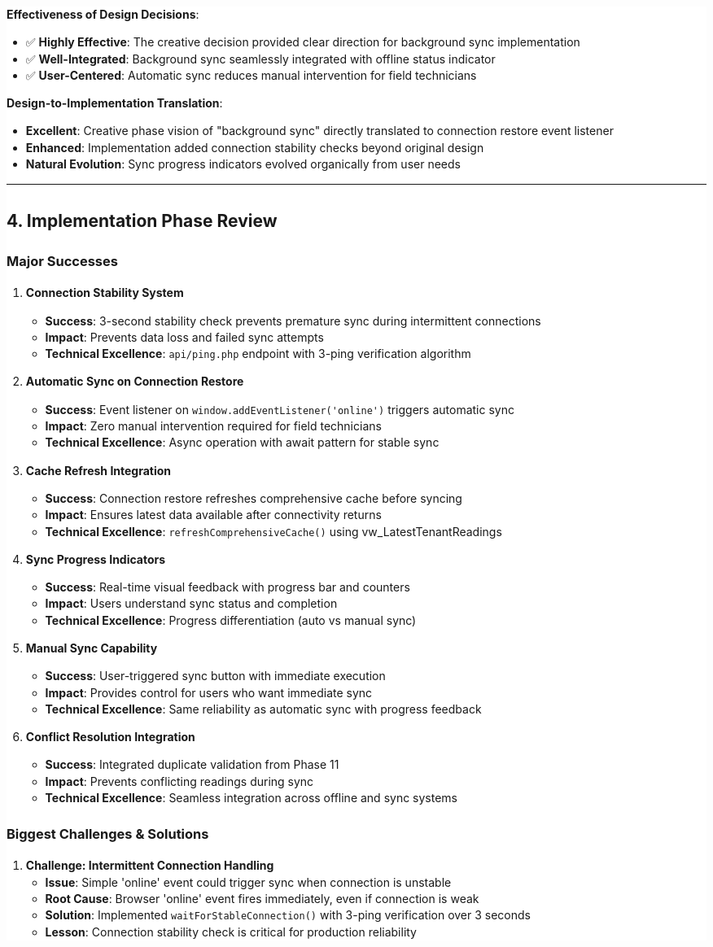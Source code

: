 **Effectiveness of Design Decisions**:
- ✅ **Highly Effective**: The creative decision provided clear direction for background sync implementation
- ✅ **Well-Integrated**: Background sync seamlessly integrated with offline status indicator
- ✅ **User-Centered**: Automatic sync reduces manual intervention for field technicians

**Design-to-Implementation Translation**:
- **Excellent**: Creative phase vision of "background sync" directly translated to connection restore event listener
- **Enhanced**: Implementation added connection stability checks beyond original design
- **Natural Evolution**: Sync progress indicators evolved organically from user needs

---

## 4. Implementation Phase Review

### Major Successes

1. **Connection Stability System**
   - **Success**: 3-second stability check prevents premature sync during intermittent connections
   - **Impact**: Prevents data loss and failed sync attempts
   - **Technical Excellence**: `api/ping.php` endpoint with 3-ping verification algorithm

2. **Automatic Sync on Connection Restore**
   - **Success**: Event listener on `window.addEventListener('online')` triggers automatic sync
   - **Impact**: Zero manual intervention required for field technicians
   - **Technical Excellence**: Async operation with await pattern for stable sync

3. **Cache Refresh Integration**
   - **Success**: Connection restore refreshes comprehensive cache before syncing
   - **Impact**: Ensures latest data available after connectivity returns
   - **Technical Excellence**: `refreshComprehensiveCache()` using vw_LatestTenantReadings

4. **Sync Progress Indicators**
   - **Success**: Real-time visual feedback with progress bar and counters
   - **Impact**: Users understand sync status and completion
   - **Technical Excellence**: Progress differentiation (auto vs manual sync)

5. **Manual Sync Capability**
   - **Success**: User-triggered sync button with immediate execution
   - **Impact**: Provides control for users who want immediate sync
   - **Technical Excellence**: Same reliability as automatic sync with progress feedback

6. **Conflict Resolution Integration**
   - **Success**: Integrated duplicate validation from Phase 11
   - **Impact**: Prevents conflicting readings during sync
   - **Technical Excellence**: Seamless integration across offline and sync systems

### Biggest Challenges & Solutions

1. **Challenge: Intermittent Connection Handling**
   - **Issue**: Simple 'online' event could trigger sync when connection is unstable
   - **Root Cause**: Browser 'online' event fires immediately, even if connection is weak
   - **Solution**: Implemented `waitForStableConnection()` with 3-ping verification over 3 seconds
   - **Lesson**: Connection stability check is critical for production reliability
